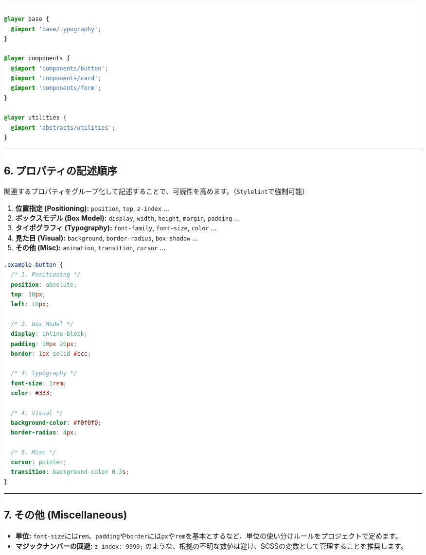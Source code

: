 ```scss

@layer base {
  @import 'base/typography';
}

@layer components {
  @import 'components/button';
  @import 'components/card';
  @import 'components/form';
}

@layer utilities {
  @import 'abstracts/utilities';
}
```

---

## 6. プロパティの記述順序

関連するプロパティをグループ化して記述することで、可読性を高めます。（`Stylelint`で強制可能）

1. **位置指定 (Positioning):** `position`, `top`, `z-index` ...
2. **ボックスモデル (Box Model):** `display`, `width`, `height`, `margin`,
   `padding` ...
3. **タイポグラフィ (Typography):** `font-family`, `font-size`, `color` ...
4. **見た目 (Visual):** `background`, `border-radius`, `box-shadow` ...
5. **その他 (Misc):** `animation`, `transition`, `cursor` ...

```css
.example-button {
  /* 1. Positioning */
  position: absolute;
  top: 10px;
  left: 10px;

  /* 2. Box Model */
  display: inline-block;
  padding: 10px 20px;
  border: 1px solid #ccc;

  /* 3. Typography */
  font-size: 1rem;
  color: #333;

  /* 4. Visual */
  background-color: #f0f0f0;
  border-radius: 4px;

  /* 5. Misc */
  cursor: pointer;
  transition: background-color 0.3s;
}
```

---

## 7. その他 (Miscellaneous)

- **単位:**
  `font-size`には`rem`、`padding`や`border`には`px`や`rem`を基本とするなど、単位の使い分けルールをプロジェクトで定めます。
- **マジックナンバーの回避:** `z-index: 9999;`
  のような、根拠の不明な数値は避け、SCSSの変数として管理することを推奨します。
